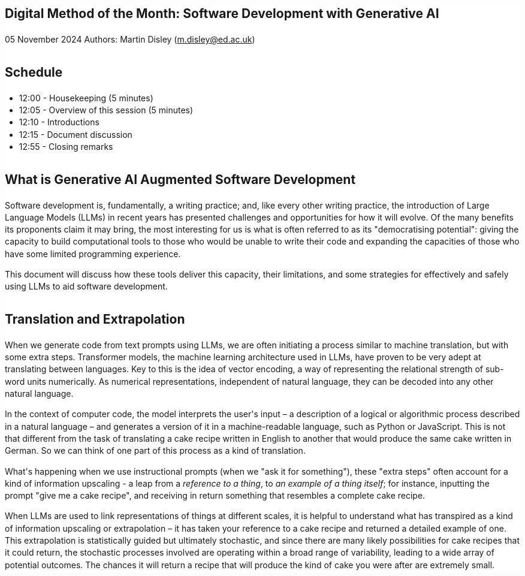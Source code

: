 
## Digital Method of the Month: Software Development with Generative AI
05 November 2024
Authors: Martin Disley (m.disley@ed.ac.uk)

## Schedule
- 12:00 -  Housekeeping (5 minutes)
- 12:05 -  Overview of this session (5 minutes)
- 12:10 -  Introductions
- 12:15 - Document discussion
- 12:55  - Closing remarks

## What is Generative AI Augmented Software Development
Software development is, fundamentally, a writing practice; and, like every other writing practice, the introduction of Large Language Models (LLMs) in recent years has presented challenges and opportunities for how it will evolve. Of the many benefits its proponents claim it may bring, the most interesting for us is what is often referred to as its "democratising potential": giving the capacity to build computational tools to those who would be unable to write their code and expanding the capacities of those who have some limited programming experience.

This document will discuss how these tools deliver this capacity, their limitations, and some strategies for effectively and safely using LLMs to aid software development.

## Translation and Extrapolation
When we generate code from text prompts using LLMs, we are often initiating a process similar to machine translation, but with some extra steps. Transformer models, the machine learning architecture used in LLMs, have proven to be very adept at translating between languages. Key to this is the idea of vector encoding, a way of representing the relational strength of sub-word units numerically. As numerical representations, independent of natural language, they can be decoded into any other natural language.

In the context of computer code, the model interprets the user's input – a description of a logical or algorithmic process described in a natural language – and generates a version of it in a machine-readable language, such as Python or JavaScript. This is not that different from the task of translating a cake recipe written in English to another that would produce the same cake written in German. So we can think of one part of this process as a kind of translation.

What's happening when we use instructional prompts (when we "ask it for something"), these "extra steps" often account for a kind of information upscaling - a leap from a *reference to a thing*, to *an example of a thing itself*; for instance, inputting the prompt "give me a cake recipe",  and receiving in return something that resembles a complete cake recipe. 

When LLMs are used to link representations of things at different scales, it is helpful to understand what has transpired as a kind of information upscaling or extrapolation – it has taken your reference to a cake recipe and returned a detailed example of one. This extrapolation is statistically guided but ultimately stochastic, and since there are many likely possibilities for cake recipes that it could return, the stochastic processes involved are operating within a broad range of variability, leading to a wide array of potential outcomes. The chances it will return a recipe that will produce the kind of cake you were after are extremely small.

